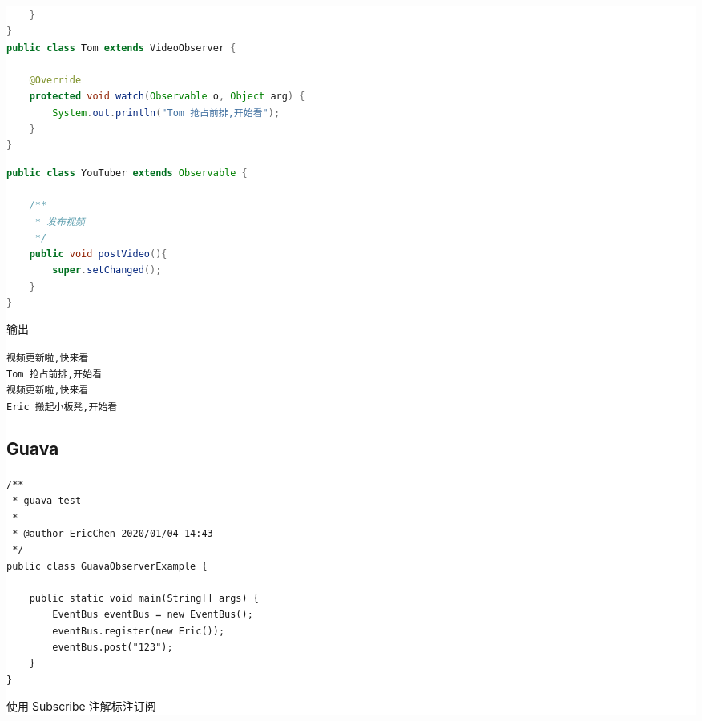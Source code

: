 ```java
    }
}
public class Tom extends VideoObserver {

    @Override
    protected void watch(Observable o, Object arg) {
        System.out.println("Tom 抢占前排,开始看");
    }
}

```

```java
public class YouTuber extends Observable {

    /**
     * 发布视频
     */
    public void postVideo(){
        super.setChanged();
    }
}
```

输出

```
视频更新啦,快来看
Tom 抢占前排,开始看
视频更新啦,快来看
Eric 搬起小板凳,开始看
```

## Guava 

```
/**
 * guava test
 *
 * @author EricChen 2020/01/04 14:43
 */
public class GuavaObserverExample {

    public static void main(String[] args) {
        EventBus eventBus = new EventBus();
        eventBus.register(new Eric());
        eventBus.post("123");
    }
}

```

使用 Subscribe 注解标注订阅
